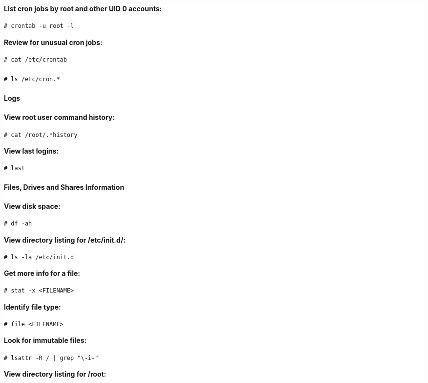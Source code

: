 __List cron jobs by root and other UID 0 accounts:__

```
# crontab -u root -l
```

__Review for unusual cron jobs:__

```
# cat /etc/crontab

# ls /etc/cron.*
```

#### Logs

__View root user command history:__

```
# cat /root/.*history
```

__View last logins:__

```
# last
```



#### Files, Drives and Shares Information

__View disk space:__

```
# df -ah
```


__View directory listing for /etc/init.d/:__

```
# ls -la /etc/init.d
```

__Get more info for a file:__

```
# stat -x <FILENAME>
```

__Identify file type:__

```
# file <FILENAME>
```

__Look for immutable files:__

```
# lsattr -R / | grep "\-i-"
```

__View directory listing for /root:__
